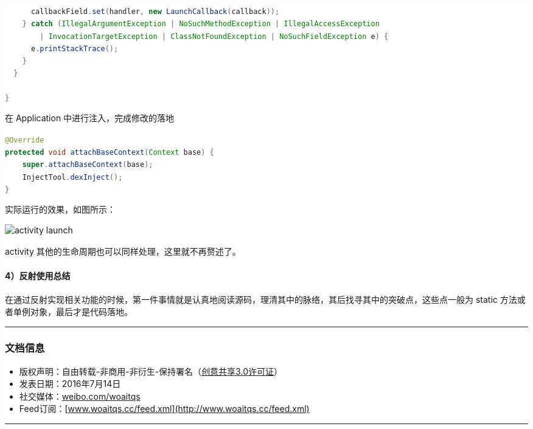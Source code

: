 ```java
      callbackField.set(handler, new LaunchCallback(callback));
    } catch (IllegalArgumentException | NoSuchMethodException | IllegalAccessException
        | InvocationTargetException | ClassNotFoundException | NoSuchFieldException e) {
      e.printStackTrace();
    }
  }

}
```

在 Application 中进行注入，完成修改的落地

```java
@Override
protected void attachBaseContext(Context base) {
    super.attachBaseContext(base);
    InjectTool.dexInject();
}
```

实际运行的效果，如图所示：

![activity launch](http://o8p68x17d.bkt.clouddn.com/monitor_activity_launch.png)

activity 其他的生命周期也可以同样处理，这里就不再赘述了。

#### 4）反射使用总结

在通过反射实现相关功能的时候，第一件事情就是认真地阅读源码，理清其中的脉络，其后找寻其中的突破点，这些点一般为 static 方法或者单例对象，最后才是代码落地。

------------------------

### 文档信息
* 版权声明：自由转载-非商用-非衍生-保持署名（[创意共享3.0许可证](http://creativecommons.org/licenses/by-nc-nd/3.0/deed.zh)）
* 发表日期：2016年7月14日
* 社交媒体：[weibo.com/woaitqs](http://weibo.com/woaitqs)
* Feed订阅：[www.woaitqs.cc/feed.xml](http://www.woaitqs.cc/feed.xml)

------------------------
